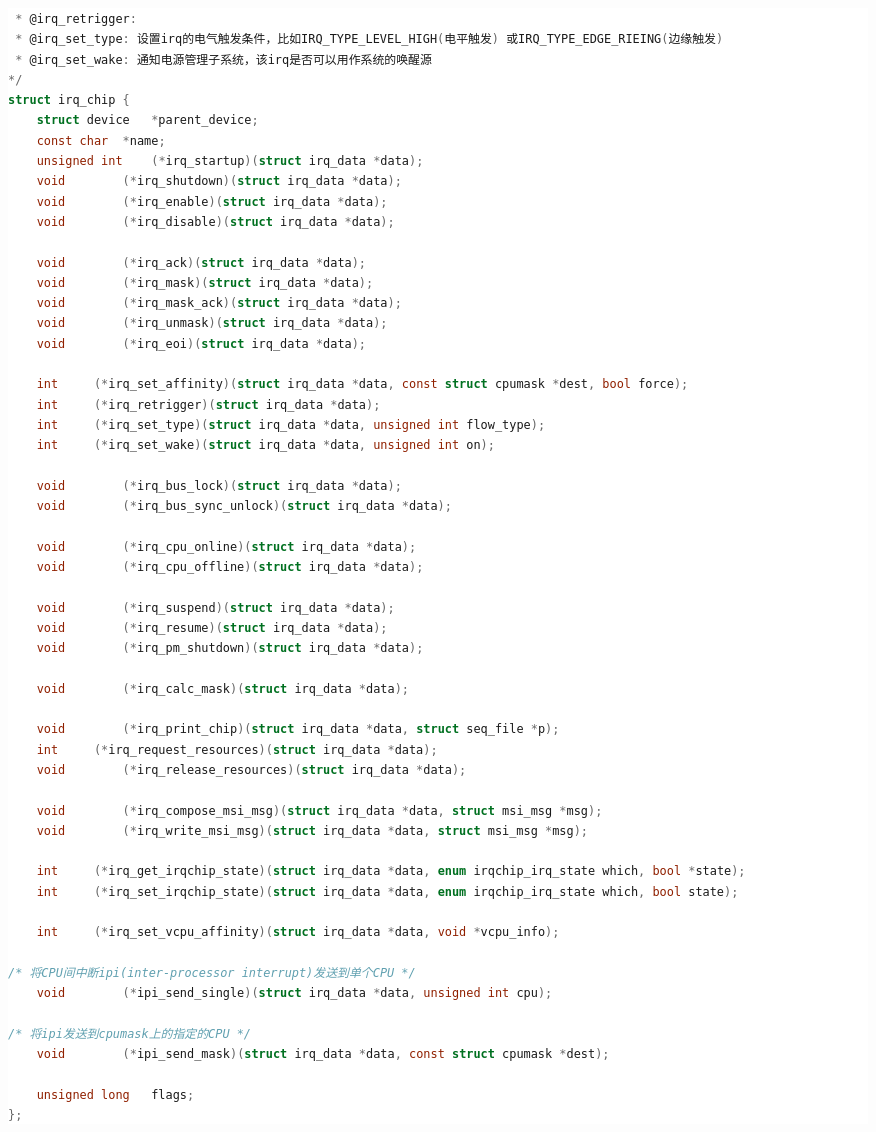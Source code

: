 ```c
 * @irq_retrigger: 
 * @irq_set_type: 设置irq的电气触发条件，比如IRQ_TYPE_LEVEL_HIGH(电平触发) 或IRQ_TYPE_EDGE_RIEING(边缘触发)
 * @irq_set_wake: 通知电源管理子系统，该irq是否可以用作系统的唤醒源
*/
struct irq_chip {
	struct device	*parent_device;
	const char	*name;                                   
	unsigned int	(*irq_startup)(struct irq_data *data);
	void		(*irq_shutdown)(struct irq_data *data);
	void		(*irq_enable)(struct irq_data *data);
	void		(*irq_disable)(struct irq_data *data);

	void		(*irq_ack)(struct irq_data *data);
	void		(*irq_mask)(struct irq_data *data);
	void		(*irq_mask_ack)(struct irq_data *data);
	void		(*irq_unmask)(struct irq_data *data);
	void		(*irq_eoi)(struct irq_data *data);

	int		(*irq_set_affinity)(struct irq_data *data, const struct cpumask *dest, bool force);
	int		(*irq_retrigger)(struct irq_data *data);
	int		(*irq_set_type)(struct irq_data *data, unsigned int flow_type);
	int		(*irq_set_wake)(struct irq_data *data, unsigned int on);

	void		(*irq_bus_lock)(struct irq_data *data);
	void		(*irq_bus_sync_unlock)(struct irq_data *data);

	void		(*irq_cpu_online)(struct irq_data *data);
	void		(*irq_cpu_offline)(struct irq_data *data);

	void		(*irq_suspend)(struct irq_data *data);
	void		(*irq_resume)(struct irq_data *data);
	void		(*irq_pm_shutdown)(struct irq_data *data);

	void		(*irq_calc_mask)(struct irq_data *data);

	void		(*irq_print_chip)(struct irq_data *data, struct seq_file *p);
	int		(*irq_request_resources)(struct irq_data *data);
	void		(*irq_release_resources)(struct irq_data *data);

	void		(*irq_compose_msi_msg)(struct irq_data *data, struct msi_msg *msg);
	void		(*irq_write_msi_msg)(struct irq_data *data, struct msi_msg *msg);

	int		(*irq_get_irqchip_state)(struct irq_data *data, enum irqchip_irq_state which, bool *state);
	int		(*irq_set_irqchip_state)(struct irq_data *data, enum irqchip_irq_state which, bool state);

	int		(*irq_set_vcpu_affinity)(struct irq_data *data, void *vcpu_info);

/* 将CPU间中断ipi(inter-processor interrupt)发送到单个CPU */
	void		(*ipi_send_single)(struct irq_data *data, unsigned int cpu);

/* 将ipi发送到cpumask上的指定的CPU */
	void		(*ipi_send_mask)(struct irq_data *data, const struct cpumask *dest);

	unsigned long	flags;
};
```
